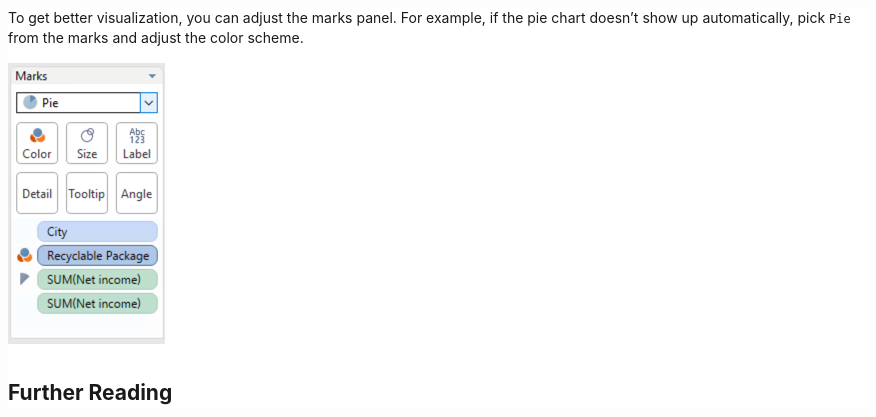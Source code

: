 To get better visualization, you can adjust the marks panel. For example, if the pie chart doesn’t show up automatically, pick `Pie` from the marks and adjust the color scheme.

![click_pie](assets/click_pie.png)

## Further Reading
